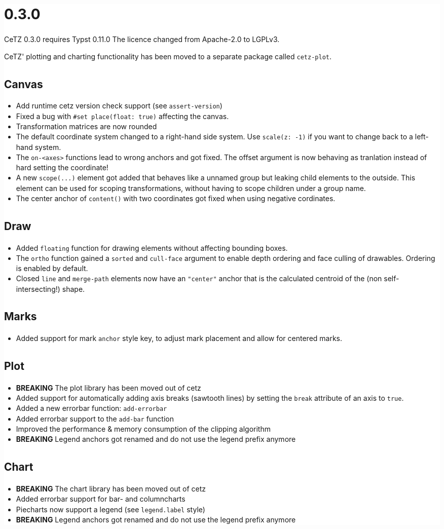 # 0.3.0

CeTZ 0.3.0 requires Typst 0.11.0
The licence changed from Apache-2.0 to LGPLv3.

CeTZ' plotting and charting functionality has been moved to a separate 
package called `cetz-plot`.

## Canvas
- Add runtime cetz version check support (see `assert-version`)
- Fixed a bug with `#set place(float: true)` affecting the canvas.
- Transformation matrices are now rounded
- The default coordinate system changed to a right-hand side system.
  Use `scale(z: -1)` if you want to change back to a left-hand system.
- The `on-<axes>` functions lead to wrong anchors and got fixed. The offset
  argument is now behaving as tranlation instead of hard setting the coordinate!
- A new `scope(...)` element got added that behaves like a unnamed group but
  leaking child elements to the outside. This element can be used for scoping
  transformations, without having to scope children under a group name.
- The center anchor of `content()` with two coordinates got fixed when using
  negative cordinates.

## Draw
- Added `floating` function for drawing elements without affecting bounding boxes.
- The `ortho` function gained a `sorted` and `cull-face` argument to enable
  depth ordering and face culling of drawables. Ordering is enabled by default.
- Closed `line` and `merge-path` elements now have an `"center"` anchor that
  is the calculated centroid of the (non self-intersecting!) shape.

## Marks
- Added support for mark `anchor` style key, to adjust mark placement and
  allow for centered marks.

## Plot
- **BREAKING** The plot library has been moved out of cetz
- Added support for automatically adding axis breaks (sawtooth lines) by setting the `break`
  attribute of an axis to `true`.
- Added a new errorbar function: `add-errorbar`
- Added errorbar support to the `add-bar` function
- Improved the performance & memory consumption of the clipping algorithm
- **BREAKING** Legend anchors got renamed and do not use the legend prefix anymore

## Chart
- **BREAKING** The chart library has been moved out of cetz
- Added errorbar support for bar- and columncharts
- Piecharts now support a legend (see `legend.label` style)
- **BREAKING** Legend anchors got renamed and do not use the legend prefix anymore
